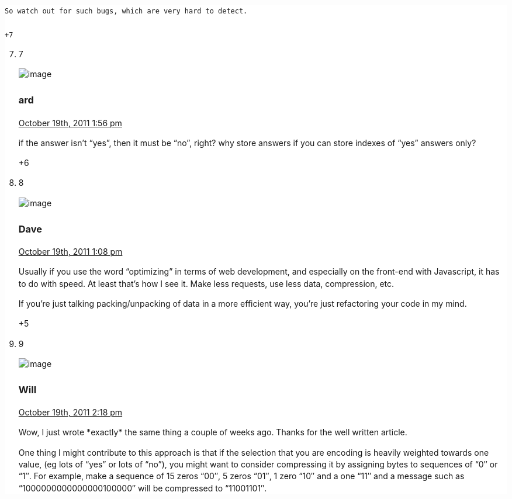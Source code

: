     So watch out for such bugs, which are very hard to detect.

    +7

7.  7

    ![image](http://1.gravatar.com/avatar/1a101cb270d186fd5eca97d01c4f1248?s=38&d=http%3A%2F%2F1.gravatar.com%2Favatar%2Fad516503a11cd5ca435acc9bb6523536%3Fs%3D38&r=G)

    ### ard

    [October 19th, 2011 1:56
    pm](http://coding.smashingmagazine.com/2011/10/19/optimizing-long-lists-of-yesno-values-with-javascript/#comment-551336 "Commentlink #7")

    if the answer isn’t “yes”, then it must be “no”, right? why store
    answers if you can store indexes of “yes” answers only?

    +6

8.  8

    ![image](http://1.gravatar.com/avatar/99f531ec83a4be7bd4f3337fcdceb5bf?s=38&d=http%3A%2F%2F1.gravatar.com%2Favatar%2Fad516503a11cd5ca435acc9bb6523536%3Fs%3D38&r=G)

    ### Dave

    [October 19th, 2011 1:08
    pm](http://coding.smashingmagazine.com/2011/10/19/optimizing-long-lists-of-yesno-values-with-javascript/#comment-551325 "Commentlink #8")

    Usually if you use the word “optimizing” in terms of web
    development, and especially on the front-end with Javascript, it has
    to do with speed. At least that’s how I see it. Make less requests,
    use less data, compression, etc.

    If you’re just talking packing/unpacking of data in a more efficient
    way, you’re just refactoring your code in my mind.

    +5

9.  9

    ![image](http://0.gravatar.com/avatar/42bd0c43547890c80908d8e9f2155b66?s=38&d=http%3A%2F%2F0.gravatar.com%2Favatar%2Fad516503a11cd5ca435acc9bb6523536%3Fs%3D38&r=G)

    ### Will

    [October 19th, 2011 2:18
    pm](http://coding.smashingmagazine.com/2011/10/19/optimizing-long-lists-of-yesno-values-with-javascript/#comment-551340 "Commentlink #9")

    Wow, I just wrote \*exactly\* the same thing a couple of weeks ago.
    Thanks for the well written article.

    One thing I might contribute to this approach is that if the
    selection that you are encoding is heavily weighted towards one
    value, (eg lots of “yes” or lots of “no”), you might want to
    consider compressing it by assigning bytes to sequences of “0″ or
    “1″. For example, make a sequence of 15 zeros “00″, 5 zeros “01″, 1
    zero “10″ and a one “11″ and a message such as
    “1000000000000000100000″ will be compressed to “11001101″.
